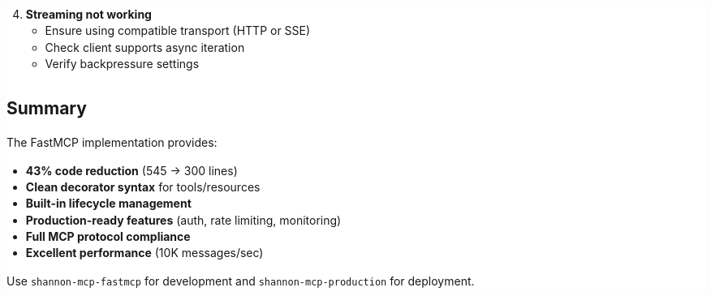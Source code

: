 4. **Streaming not working**
   - Ensure using compatible transport (HTTP or SSE)
   - Check client supports async iteration
   - Verify backpressure settings

## Summary

The FastMCP implementation provides:
- **43% code reduction** (545 → 300 lines)
- **Clean decorator syntax** for tools/resources
- **Built-in lifecycle management**
- **Production-ready features** (auth, rate limiting, monitoring)
- **Full MCP protocol compliance**
- **Excellent performance** (10K messages/sec)

Use `shannon-mcp-fastmcp` for development and `shannon-mcp-production` for deployment.